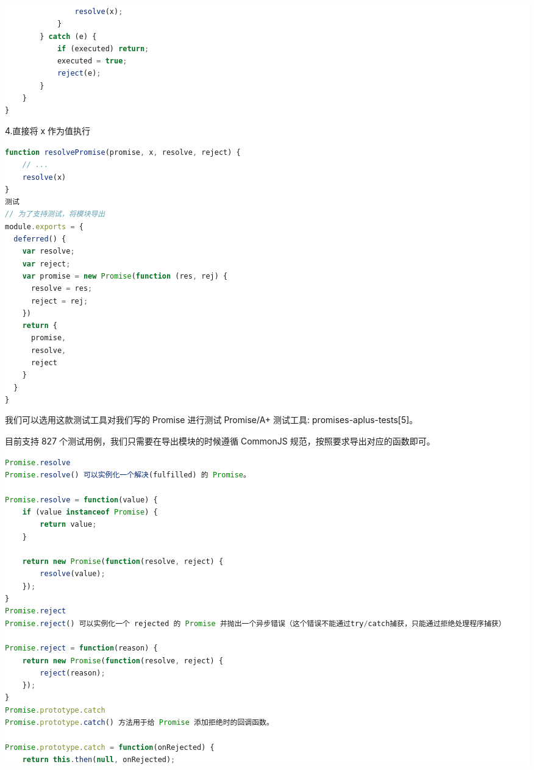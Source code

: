 ```javascript
                resolve(x);
            }
        } catch (e) {
            if (executed) return;
            executed = true;
            reject(e);
        }
    }
}
```
4.直接将 x 作为值执行
```javascript
function resolvePromise(promise, x, resolve, reject) {
    // ...
    resolve(x)
}
测试
// 为了支持测试，将模块导出
module.exports = {
  deferred() {
    var resolve;
    var reject;
    var promise = new Promise(function (res, rej) {
      resolve = res;
      reject = rej;
    })
    return {
      promise,
      resolve,
      reject
    }
  }
}
```
我们可以选用这款测试工具对我们写的 Promise 进行测试 Promise/A+ 测试工具: promises-aplus-tests[5]。

目前支持 827 个测试用例，我们只需要在导出模块的时候遵循 CommonJS 规范，按照要求导出对应的函数即可。

```javascript
Promise.resolve
Promise.resolve() 可以实例化一个解决(fulfilled) 的 Promise。

Promise.resolve = function(value) {
    if (value instanceof Promise) {
        return value;
    }

    return new Promise(function(resolve, reject) {
        resolve(value);
    });
}
Promise.reject
Promise.reject() 可以实例化一个 rejected 的 Promise 并抛出一个异步错误（这个错误不能通过try/catch捕获，只能通过拒绝处理程序捕获）

Promise.reject = function(reason) {
    return new Promise(function(resolve, reject) {
        reject(reason);
    });
}
Promise.prototype.catch
Promise.prototype.catch() 方法用于给 Promise 添加拒绝时的回调函数。

Promise.prototype.catch = function(onRejected) {
    return this.then(null, onRejected);
```